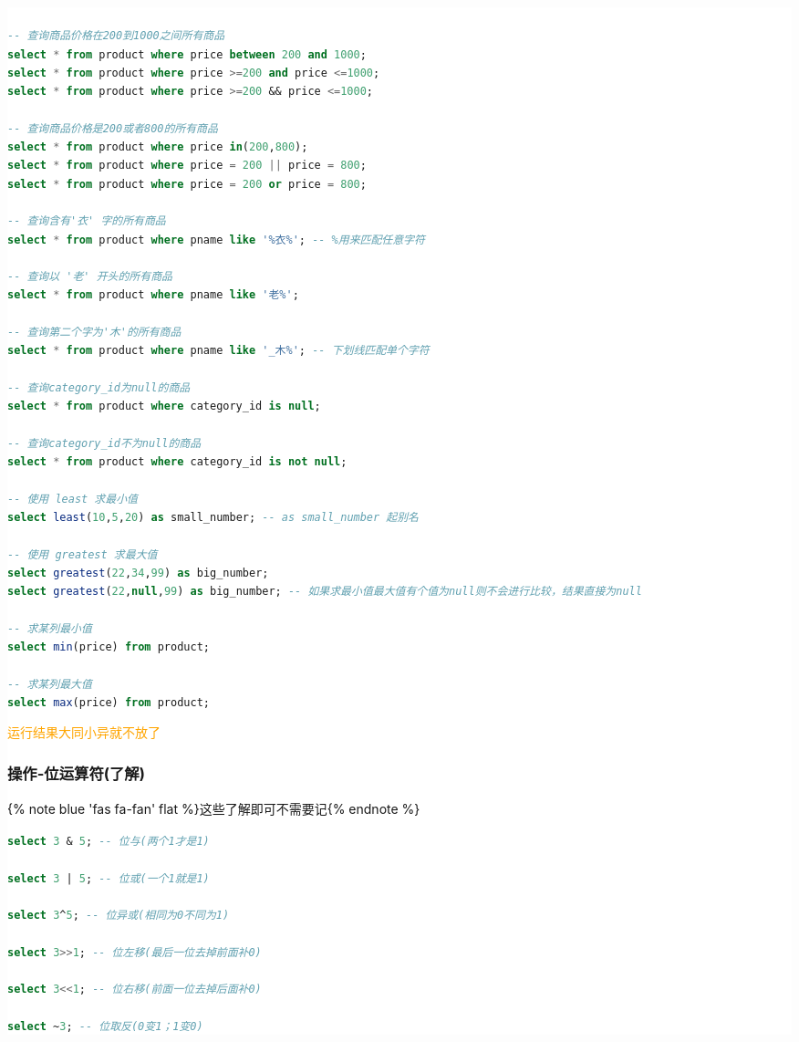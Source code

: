 ```sql

-- 查询商品价格在200到1000之间所有商品
select * from product where price between 200 and 1000;
select * from product where price >=200 and price <=1000;
select * from product where price >=200 && price <=1000;

-- 查询商品价格是200或者800的所有商品
select * from product where price in(200,800);
select * from product where price = 200 || price = 800;
select * from product where price = 200 or price = 800;

-- 查询含有'衣' 字的所有商品
select * from product where pname like '%衣%'; -- %用来匹配任意字符

-- 查询以 '老' 开头的所有商品
select * from product where pname like '老%';

-- 查询第二个字为'木'的所有商品
select * from product where pname like '_木%'; -- 下划线匹配单个字符

-- 查询category_id为null的商品
select * from product where category_id is null; 

-- 查询category_id不为null的商品
select * from product where category_id is not null; 

-- 使用 least 求最小值
select least(10,5,20) as small_number; -- as small_number 起别名

-- 使用 greatest 求最大值
select greatest(22,34,99) as big_number;
select greatest(22,null,99) as big_number; -- 如果求最小值最大值有个值为null则不会进行比较，结果直接为null

-- 求某列最小值
select min(price) from product;

-- 求某列最大值
select max(price) from product;

```
  


<font color='orange'>运行结果大同小异就不放了</font>

###  操作-位运算符(了解)

{% note blue 'fas fa-fan' flat %}这些了解即可不需要记{% endnote %}

```sql
select 3 & 5; -- 位与(两个1才是1)

select 3 | 5; -- 位或(一个1就是1)

select 3^5; -- 位异或(相同为0不同为1)

select 3>>1; -- 位左移(最后一位去掉前面补0)

select 3<<1; -- 位右移(前面一位去掉后面补0)

select ~3; -- 位取反(0变1；1变0)
```
